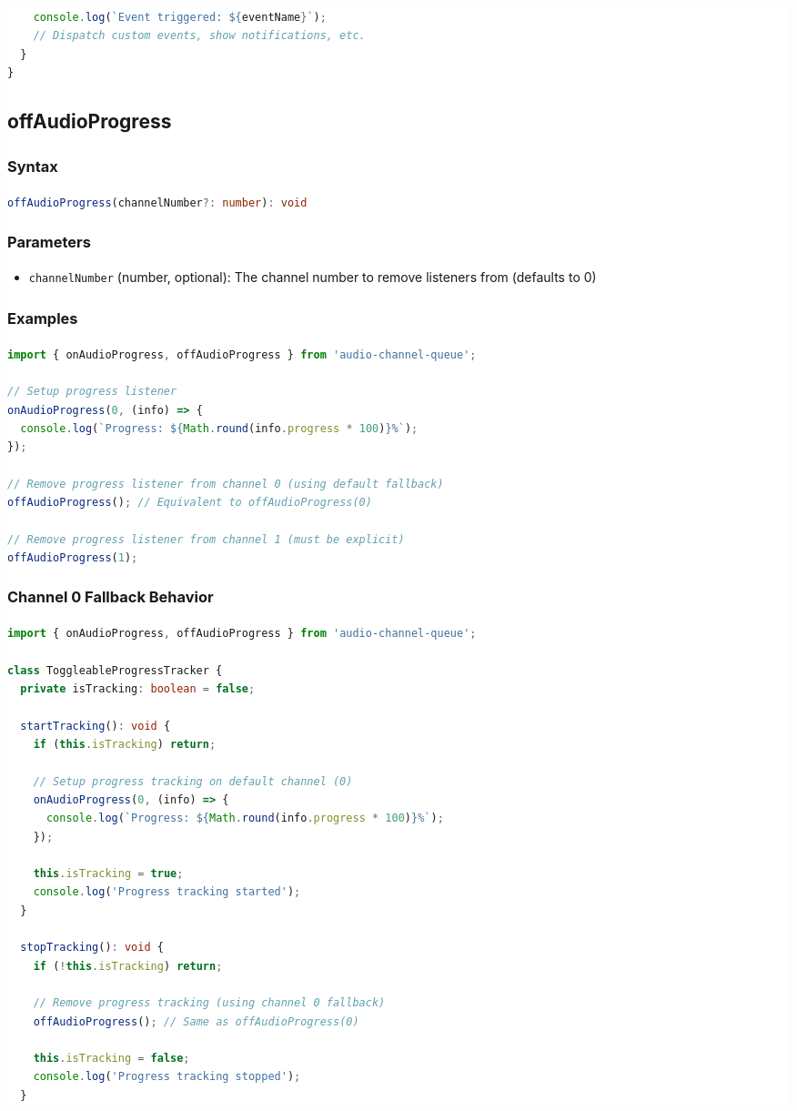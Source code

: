 ```typescript
    console.log(`Event triggered: ${eventName}`);
    // Dispatch custom events, show notifications, etc.
  }
}
```

## offAudioProgress

### Syntax

```typescript
offAudioProgress(channelNumber?: number): void
```

### Parameters

- `channelNumber` (number, optional): The channel number to remove listeners from (defaults to 0)

### Examples

```typescript
import { onAudioProgress, offAudioProgress } from 'audio-channel-queue';

// Setup progress listener
onAudioProgress(0, (info) => {
  console.log(`Progress: ${Math.round(info.progress * 100)}%`);
});

// Remove progress listener from channel 0 (using default fallback)
offAudioProgress(); // Equivalent to offAudioProgress(0)

// Remove progress listener from channel 1 (must be explicit)
offAudioProgress(1);
```

### Channel 0 Fallback Behavior

```typescript
import { onAudioProgress, offAudioProgress } from 'audio-channel-queue';

class ToggleableProgressTracker {
  private isTracking: boolean = false;

  startTracking(): void {
    if (this.isTracking) return;
    
    // Setup progress tracking on default channel (0)
    onAudioProgress(0, (info) => {
      console.log(`Progress: ${Math.round(info.progress * 100)}%`);
    });
    
    this.isTracking = true;
    console.log('Progress tracking started');
  }

  stopTracking(): void {
    if (!this.isTracking) return;
    
    // Remove progress tracking (using channel 0 fallback)
    offAudioProgress(); // Same as offAudioProgress(0)
    
    this.isTracking = false;
    console.log('Progress tracking stopped');
  }
```